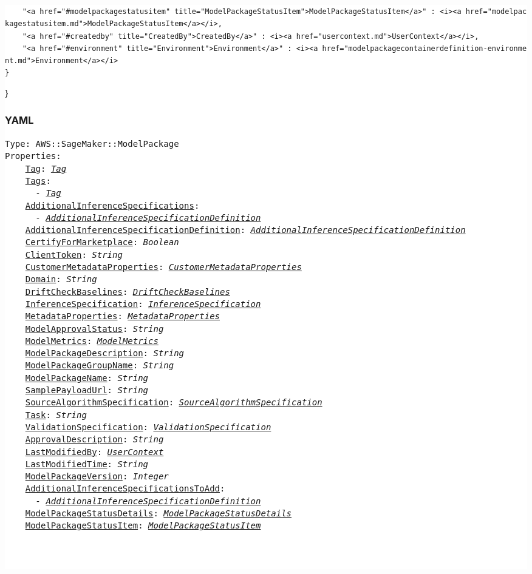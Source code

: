         "<a href="#modelpackagestatusitem" title="ModelPackageStatusItem">ModelPackageStatusItem</a>" : <i><a href="modelpackagestatusitem.md">ModelPackageStatusItem</a></i>,
        "<a href="#createdby" title="CreatedBy">CreatedBy</a>" : <i><a href="usercontext.md">UserContext</a></i>,
        "<a href="#environment" title="Environment">Environment</a>" : <i><a href="modelpackagecontainerdefinition-environment.md">Environment</a></i>
    }
}
</pre>

### YAML

<pre>
Type: AWS::SageMaker::ModelPackage
Properties:
    <a href="#tag" title="Tag">Tag</a>: <i><a href="tag.md">Tag</a></i>
    <a href="#tags" title="Tags">Tags</a>: <i>
      - <a href="tag.md">Tag</a></i>
    <a href="#additionalinferencespecifications" title="AdditionalInferenceSpecifications">AdditionalInferenceSpecifications</a>: <i>
      - <a href="additionalinferencespecificationdefinition.md">AdditionalInferenceSpecificationDefinition</a></i>
    <a href="#additionalinferencespecificationdefinition" title="AdditionalInferenceSpecificationDefinition">AdditionalInferenceSpecificationDefinition</a>: <i><a href="additionalinferencespecificationdefinition.md">AdditionalInferenceSpecificationDefinition</a></i>
    <a href="#certifyformarketplace" title="CertifyForMarketplace">CertifyForMarketplace</a>: <i>Boolean</i>
    <a href="#clienttoken" title="ClientToken">ClientToken</a>: <i>String</i>
    <a href="#customermetadataproperties" title="CustomerMetadataProperties">CustomerMetadataProperties</a>: <i><a href="customermetadataproperties.md">CustomerMetadataProperties</a></i>
    <a href="#domain" title="Domain">Domain</a>: <i>String</i>
    <a href="#driftcheckbaselines" title="DriftCheckBaselines">DriftCheckBaselines</a>: <i><a href="driftcheckbaselines.md">DriftCheckBaselines</a></i>
    <a href="#inferencespecification" title="InferenceSpecification">InferenceSpecification</a>: <i><a href="inferencespecification.md">InferenceSpecification</a></i>
    <a href="#metadataproperties" title="MetadataProperties">MetadataProperties</a>: <i><a href="metadataproperties.md">MetadataProperties</a></i>
    <a href="#modelapprovalstatus" title="ModelApprovalStatus">ModelApprovalStatus</a>: <i>String</i>
    <a href="#modelmetrics" title="ModelMetrics">ModelMetrics</a>: <i><a href="modelmetrics.md">ModelMetrics</a></i>
    <a href="#modelpackagedescription" title="ModelPackageDescription">ModelPackageDescription</a>: <i>String</i>
    <a href="#modelpackagegroupname" title="ModelPackageGroupName">ModelPackageGroupName</a>: <i>String</i>
    <a href="#modelpackagename" title="ModelPackageName">ModelPackageName</a>: <i>String</i>
    <a href="#samplepayloadurl" title="SamplePayloadUrl">SamplePayloadUrl</a>: <i>String</i>
    <a href="#sourcealgorithmspecification" title="SourceAlgorithmSpecification">SourceAlgorithmSpecification</a>: <i><a href="sourcealgorithmspecification.md">SourceAlgorithmSpecification</a></i>
    <a href="#task" title="Task">Task</a>: <i>String</i>
    <a href="#validationspecification" title="ValidationSpecification">ValidationSpecification</a>: <i><a href="validationspecification.md">ValidationSpecification</a></i>
    <a href="#approvaldescription" title="ApprovalDescription">ApprovalDescription</a>: <i>String</i>
    <a href="#lastmodifiedby" title="LastModifiedBy">LastModifiedBy</a>: <i><a href="usercontext.md">UserContext</a></i>
    <a href="#lastmodifiedtime" title="LastModifiedTime">LastModifiedTime</a>: <i>String</i>
    <a href="#modelpackageversion" title="ModelPackageVersion">ModelPackageVersion</a>: <i>Integer</i>
    <a href="#additionalinferencespecificationstoadd" title="AdditionalInferenceSpecificationsToAdd">AdditionalInferenceSpecificationsToAdd</a>: <i>
      - <a href="additionalinferencespecificationdefinition.md">AdditionalInferenceSpecificationDefinition</a></i>
    <a href="#modelpackagestatusdetails" title="ModelPackageStatusDetails">ModelPackageStatusDetails</a>: <i><a href="modelpackagestatusdetails.md">ModelPackageStatusDetails</a></i>
    <a href="#modelpackagestatusitem" title="ModelPackageStatusItem">ModelPackageStatusItem</a>: <i><a href="modelpackagestatusitem.md">ModelPackageStatusItem</a></i>